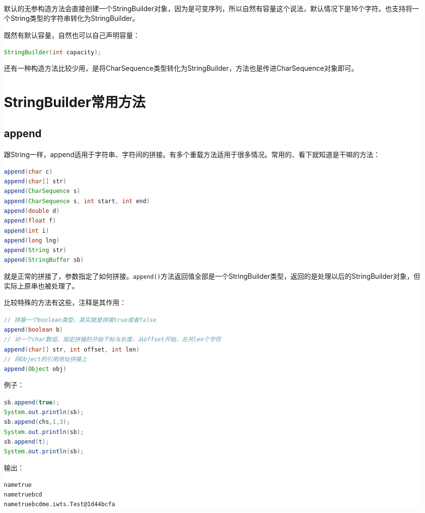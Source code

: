 默认的无参构造方法会直接创建一个StringBuilder对象，因为是可变序列，所以自然有容量这个说法，默认情况下是16个字符。也支持将一个String类型的字符串转化为StringBuilder。

既然有默认容量，自然也可以自己声明容量：

```java
StringBuilder(int capacity);
```

还有一种构造方法比较少用，是将CharSequence类型转化为StringBuilder，方法也是传进CharSequence对象即可。

# StringBuilder常用方法

## append

跟String一样，append适用于字符串、字符间的拼接。有多个重载方法适用于很多情况。常用的、看下就知道是干嘛的方法：

```java
append(char c)
append(char[] str)
append(CharSequence s)
append(CharSequence s, int start, int end)
append(double d)
append(float f)
append(int i)
append(long lng)
append(String str)
append(StringBuffer sb)
```

就是正常的拼接了，参数指定了如何拼接。```append()```方法返回值全部是一个StringBuilder类型，返回的是处理以后的StringBuilder对象，但实际上原串也被处理了。

比较特殊的方法有这些，注释是其作用：

```java
// 拼接一个boolean类型，其实就是拼接true或者false
append(boolean b)
// 对一个char数组，指定拼接的开始下标与长度，从offset开始，总共len个字符
append(char[] str, int offset, int len)
// 将Object的引用地址拼接上
append(Object obj)
```

例子：

```java
sb.append(true);
System.out.println(sb);
sb.append(chs,1,3);
System.out.println(sb);
sb.append(t);
System.out.println(sb);
```

输出：

```text
nametrue
nametruebcd
nametruebcdme.iwts.Test@1d44bcfa
```
